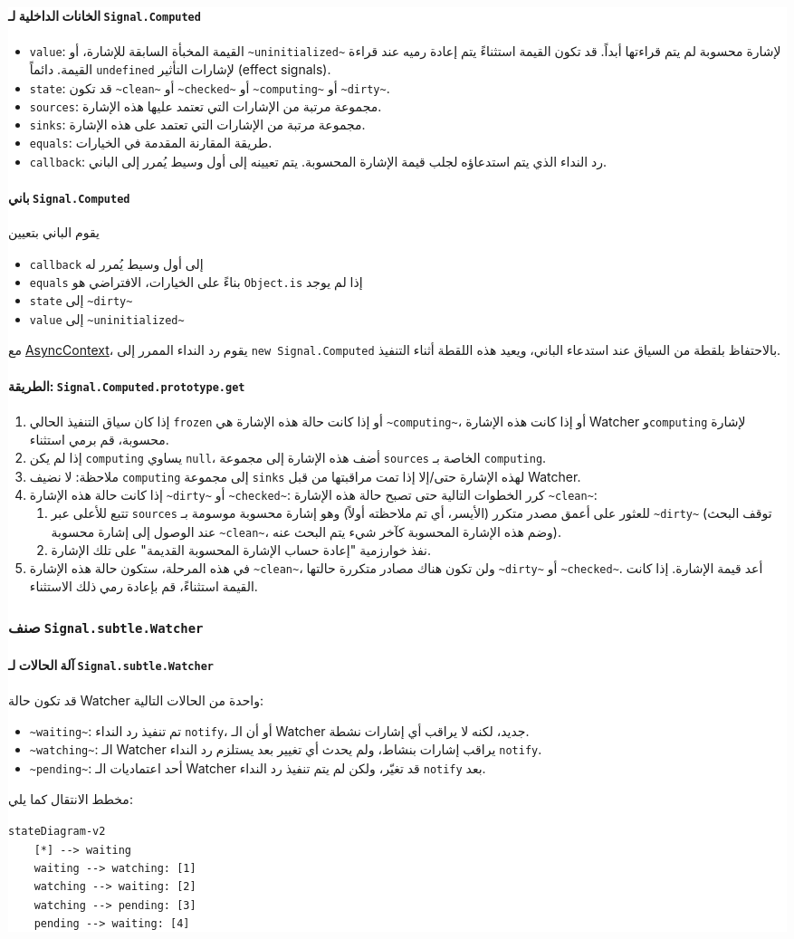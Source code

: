 
#### الخانات الداخلية لـ `Signal.Computed`

- `value`: القيمة المخبأة السابقة للإشارة، أو `~uninitialized~` لإشارة محسوبة لم يتم قراءتها أبداً. قد تكون القيمة استثناءً يتم إعادة رميه عند قراءة القيمة. دائماً `undefined` لإشارات التأثير (effect signals).
- `state`: قد تكون `~clean~` أو `~checked~` أو `~computing~` أو `~dirty~`.
- `sources`: مجموعة مرتبة من الإشارات التي تعتمد عليها هذه الإشارة.
- `sinks`: مجموعة مرتبة من الإشارات التي تعتمد على هذه الإشارة.
- `equals`: طريقة المقارنة المقدمة في الخيارات.
- `callback`: رد النداء الذي يتم استدعاؤه لجلب قيمة الإشارة المحسوبة. يتم تعيينه إلى أول وسيط يُمرر إلى الباني.

#### باني `Signal.Computed`

يقوم الباني بتعيين
- `callback` إلى أول وسيط يُمرر له
- `equals` بناءً على الخيارات، الافتراضي هو `Object.is` إذا لم يوجد
- `state` إلى `~dirty~`
- `value` إلى `~uninitialized~`

مع [AsyncContext](https://github.com/tc39/proposal-async-context)، يقوم رد النداء الممرر إلى `new Signal.Computed` بالاحتفاظ بلقطة من السياق عند استدعاء الباني، ويعيد هذه اللقطة أثناء التنفيذ.

#### الطريقة: `Signal.Computed.prototype.get`

1. إذا كان سياق التنفيذ الحالي `frozen` أو إذا كانت حالة هذه الإشارة هي `~computing~`، أو إذا كانت هذه الإشارة Watcher و`computing` لإشارة محسوبة، قم برمي استثناء.
1. إذا لم يكن `computing` يساوي `null`، أضف هذه الإشارة إلى مجموعة `sources` الخاصة بـ `computing`.
1. ملاحظة: لا نضيف `computing` إلى مجموعة `sinks` لهذه الإشارة حتى/إلا إذا تمت مراقبتها من قبل Watcher.
1. إذا كانت حالة هذه الإشارة `~dirty~` أو `~checked~`: كرر الخطوات التالية حتى تصبح حالة هذه الإشارة `~clean~`:
    1. تتبع للأعلى عبر `sources` للعثور على أعمق مصدر متكرر (الأيسر، أي تم ملاحظته أولاً) وهو إشارة محسوبة موسومة بـ `~dirty~` (توقف البحث عند الوصول إلى إشارة محسوبة `~clean~`، وضم هذه الإشارة المحسوبة كآخر شيء يتم البحث عنه).
    1. نفذ خوارزمية "إعادة حساب الإشارة المحسوبة القديمة" على تلك الإشارة.
1. في هذه المرحلة، ستكون حالة هذه الإشارة `~clean~`، ولن تكون هناك مصادر متكررة حالتها `~dirty~` أو `~checked~`. أعد قيمة الإشارة. إذا كانت القيمة استثناءً، قم بإعادة رمي ذلك الاستثناء.

### صنف `Signal.subtle.Watcher`

#### آلة الحالات لـ `Signal.subtle.Watcher`

قد تكون حالة Watcher واحدة من الحالات التالية:

- `~waiting~`: تم تنفيذ رد النداء `notify`، أو أن الـ Watcher جديد، لكنه لا يراقب أي إشارات نشطة.
- `~watching~`: الـ Watcher يراقب إشارات بنشاط، ولم يحدث أي تغيير بعد يستلزم رد النداء `notify`.
- `~pending~`: أحد اعتماديات الـ Watcher قد تغيّر، ولكن لم يتم تنفيذ رد النداء `notify` بعد.

مخطط الانتقال كما يلي:

```mermaid
stateDiagram-v2
    [*] --> waiting
    waiting --> watching: [1]
    watching --> waiting: [2]
    watching --> pending: [3]
    pending --> waiting: [4]
```


[wicg-pr-1023]: https://github.com/WICG/webcomponents/pull/1023
[wicg-propsal-template-instantiation]: https://github.com/WICG/webcomponents/blob/gh-pages/proposals/Template-Instantiation.md